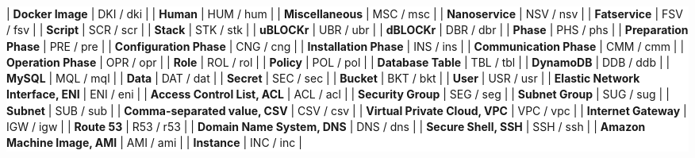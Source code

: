 | **Docker Image**                                             | DKI / dki  |
| **Human**                                                    | HUM / hum  |
| **Miscellaneous**                                            | MSC / msc  |
| **Nanoservice**                                              | NSV / nsv  |
| **Fatservice**                                               | FSV / fsv  |
| **Script**                                                   | SCR / scr  |
| **Stack**                                                    | STK / stk  |
| **uBLOCKr**                                                  | UBR / ubr  |
| **dBLOCKr**                                                  | DBR / dbr  |
| **Phase**                                                    | PHS / phs  |
| **Preparation Phase**                                        | PRE / pre  |
| **Configuration Phase**                                      | CNG / cng  |
| **Installation Phase**                                       | INS / ins  |
| **Communication Phase**                                      | CMM / cmm  |
| **Operation Phase**                                          | OPR / opr  |
| **Role**                                                     | ROL / rol  |
| **Policy**                                                   | POL / pol  |
| **Database Table**                                           | TBL / tbl  |
| **DynamoDB**                                                 | DDB / ddb  |
| **MySQL**                                                    | MQL / mql  |
| **Data**                                                     | DAT / dat  |
| **Secret**                                                   | SEC / sec  |
| **Bucket**                                                   | BKT / bkt  |
| **User**                                                     | USR / usr  |
| **Elastic Network Interface, ENI**                           | ENI / eni  |
| **Access Control List, ACL**                                 | ACL / acl  |
| **Security Group**                                           | SEG / seg  |
| **Subnet Group**                                             | SUG / sug  |
| **Subnet**                                                   | SUB / sub  |
| **Comma-separated value, CSV**                               | CSV / csv  |
| **Virtual Private Cloud, VPC**                               | VPC / vpc  |
| **Internet Gateway**                                         | IGW / igw  |
| **Route 53**                                                 | R53 / r53  |
| **Domain Name System, DNS**                                  | DNS / dns  |
| **Secure Shell, SSH**                                        | SSH / ssh  |
| **Amazon Machine Image, AMI**                                | AMI / ami  |
| **Instance**                                                 | INC / inc  |